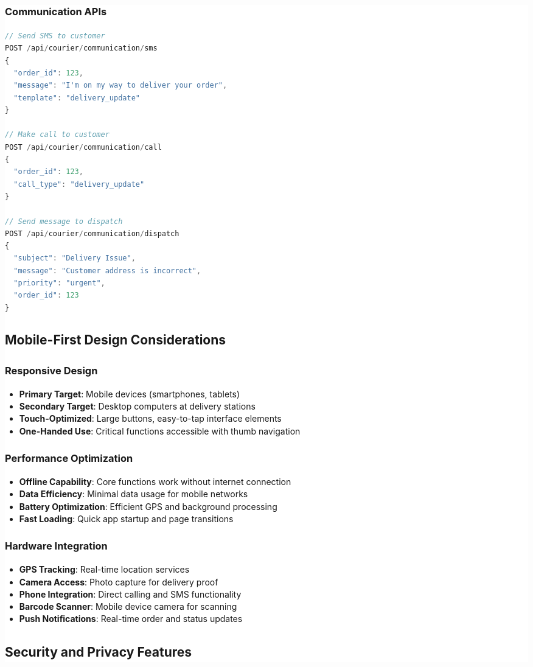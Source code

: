 ### Communication APIs
```javascript
// Send SMS to customer
POST /api/courier/communication/sms
{
  "order_id": 123,
  "message": "I'm on my way to deliver your order",
  "template": "delivery_update"
}

// Make call to customer
POST /api/courier/communication/call
{
  "order_id": 123,
  "call_type": "delivery_update"
}

// Send message to dispatch
POST /api/courier/communication/dispatch
{
  "subject": "Delivery Issue",
  "message": "Customer address is incorrect",
  "priority": "urgent",
  "order_id": 123
}
```

## Mobile-First Design Considerations

### Responsive Design
- **Primary Target**: Mobile devices (smartphones, tablets)
- **Secondary Target**: Desktop computers at delivery stations
- **Touch-Optimized**: Large buttons, easy-to-tap interface elements
- **One-Handed Use**: Critical functions accessible with thumb navigation

### Performance Optimization
- **Offline Capability**: Core functions work without internet connection
- **Data Efficiency**: Minimal data usage for mobile networks
- **Battery Optimization**: Efficient GPS and background processing
- **Fast Loading**: Quick app startup and page transitions

### Hardware Integration
- **GPS Tracking**: Real-time location services
- **Camera Access**: Photo capture for delivery proof
- **Phone Integration**: Direct calling and SMS functionality
- **Barcode Scanner**: Mobile device camera for scanning
- **Push Notifications**: Real-time order and status updates

## Security and Privacy Features

